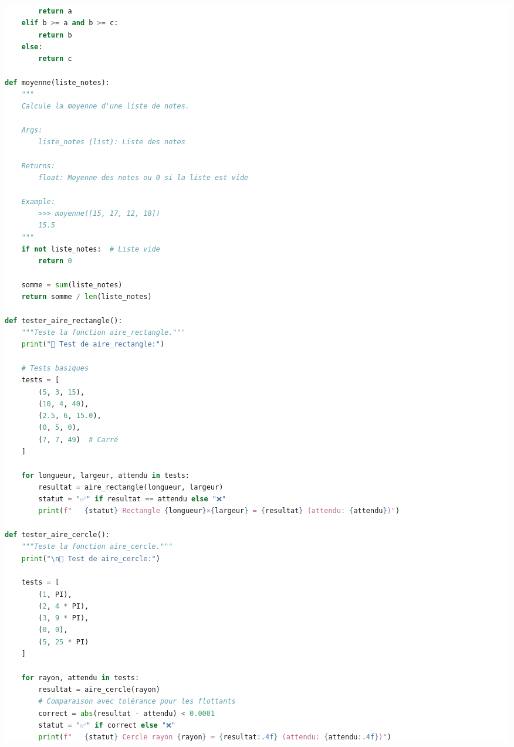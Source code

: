 ```python
        return a
    elif b >= a and b >= c:
        return b
    else:
        return c

def moyenne(liste_notes):
    """
    Calcule la moyenne d'une liste de notes.

    Args:
        liste_notes (list): Liste des notes

    Returns:
        float: Moyenne des notes ou 0 si la liste est vide

    Example:
        >>> moyenne([15, 17, 12, 18])
        15.5
    """
    if not liste_notes:  # Liste vide
        return 0

    somme = sum(liste_notes)
    return somme / len(liste_notes)

def tester_aire_rectangle():
    """Teste la fonction aire_rectangle."""
    print("📐 Test de aire_rectangle:")

    # Tests basiques
    tests = [
        (5, 3, 15),
        (10, 4, 40),
        (2.5, 6, 15.0),
        (0, 5, 0),
        (7, 7, 49)  # Carré
    ]

    for longueur, largeur, attendu in tests:
        resultat = aire_rectangle(longueur, largeur)
        statut = "✅" if resultat == attendu else "❌"
        print(f"   {statut} Rectangle {longueur}×{largeur} = {resultat} (attendu: {attendu})")

def tester_aire_cercle():
    """Teste la fonction aire_cercle."""
    print("\n🔵 Test de aire_cercle:")

    tests = [
        (1, PI),
        (2, 4 * PI),
        (3, 9 * PI),
        (0, 0),
        (5, 25 * PI)
    ]

    for rayon, attendu in tests:
        resultat = aire_cercle(rayon)
        # Comparaison avec tolérance pour les flottants
        correct = abs(resultat - attendu) < 0.0001
        statut = "✅" if correct else "❌"
        print(f"   {statut} Cercle rayon {rayon} = {resultat:.4f} (attendu: {attendu:.4f})")

```